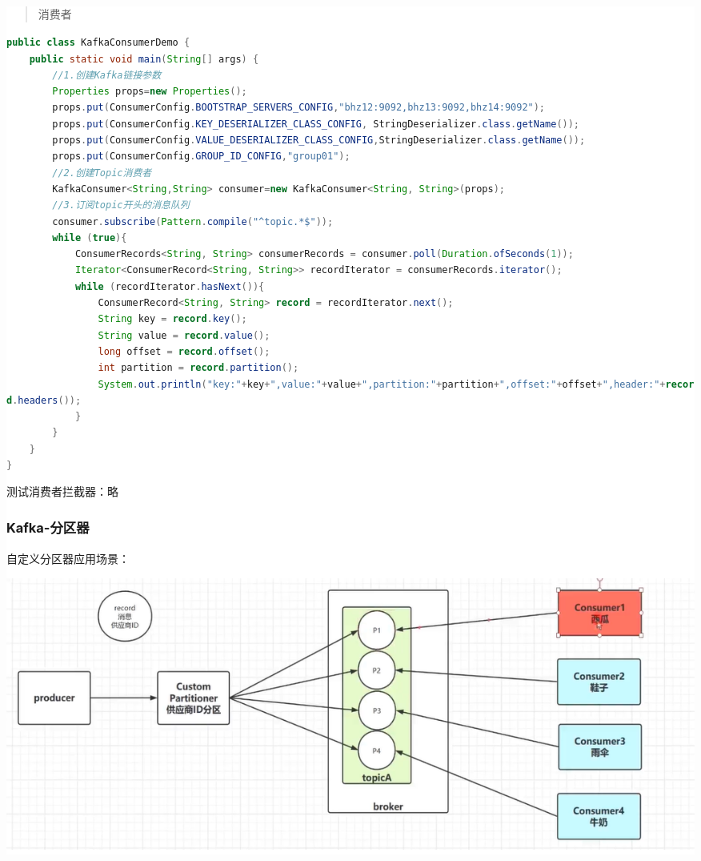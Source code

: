 > 消费者

```java
public class KafkaConsumerDemo {
    public static void main(String[] args) {
        //1.创建Kafka链接参数
        Properties props=new Properties();
        props.put(ConsumerConfig.BOOTSTRAP_SERVERS_CONFIG,"bhz12:9092,bhz13:9092,bhz14:9092");
        props.put(ConsumerConfig.KEY_DESERIALIZER_CLASS_CONFIG, StringDeserializer.class.getName());
        props.put(ConsumerConfig.VALUE_DESERIALIZER_CLASS_CONFIG,StringDeserializer.class.getName());
        props.put(ConsumerConfig.GROUP_ID_CONFIG,"group01");
        //2.创建Topic消费者
        KafkaConsumer<String,String> consumer=new KafkaConsumer<String, String>(props);
        //3.订阅topic开头的消息队列
        consumer.subscribe(Pattern.compile("^topic.*$"));
        while (true){
            ConsumerRecords<String, String> consumerRecords = consumer.poll(Duration.ofSeconds(1));
            Iterator<ConsumerRecord<String, String>> recordIterator = consumerRecords.iterator();
            while (recordIterator.hasNext()){
                ConsumerRecord<String, String> record = recordIterator.next();
                String key = record.key();
                String value = record.value();
                long offset = record.offset();
                int partition = record.partition();
                System.out.println("key:"+key+",value:"+value+",partition:"+partition+",offset:"+offset+",header:"+record.headers());
            }
        }
    }
}
```

测试消费者拦截器：略

### Kafka-分区器

自定义分区器应用场景：

![image](images.assets/20220210164541.png)
